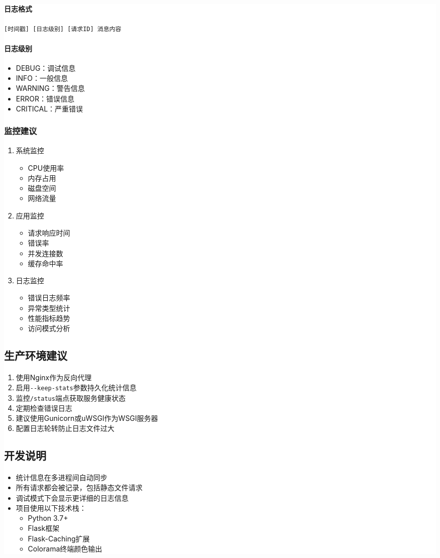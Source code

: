#### 日志格式
```
[时间戳] [日志级别] [请求ID] 消息内容
```

#### 日志级别
- DEBUG：调试信息
- INFO：一般信息
- WARNING：警告信息
- ERROR：错误信息
- CRITICAL：严重错误

### 监控建议

1. 系统监控
   - CPU使用率
   - 内存占用
   - 磁盘空间
   - 网络流量

2. 应用监控
   - 请求响应时间
   - 错误率
   - 并发连接数
   - 缓存命中率

3. 日志监控
   - 错误日志频率
   - 异常类型统计
   - 性能指标趋势
   - 访问模式分析

## 生产环境建议

1. 使用Nginx作为反向代理
2. 启用`--keep-stats`参数持久化统计信息
3. 监控`/status`端点获取服务健康状态
4. 定期检查错误日志
5. 建议使用Gunicorn或uWSGI作为WSGI服务器
6. 配置日志轮转防止日志文件过大

## 开发说明

- 统计信息在多进程间自动同步
- 所有请求都会被记录，包括静态文件请求
- 调试模式下会显示更详细的日志信息
- 项目使用以下技术栈：
  - Python 3.7+
  - Flask框架
  - Flask-Caching扩展
  - Colorama终端颜色输出
